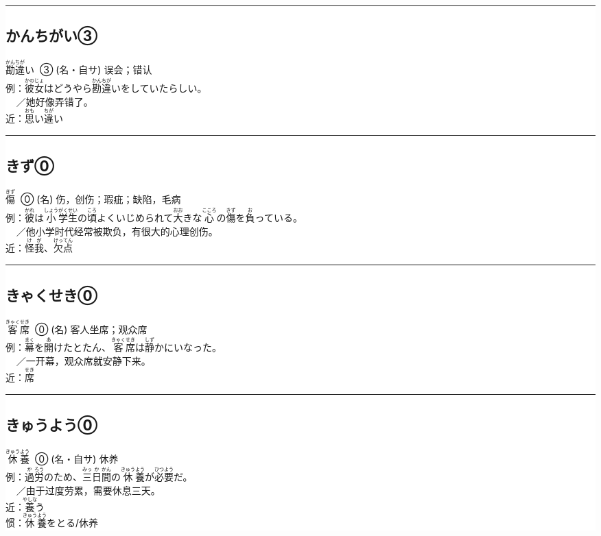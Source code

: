 - - -

## かんちがい③

<span>
  <ruby>勘<rt>かん</rt>違<rt>ちが</rt>い</ruby>
</span>&nbsp;③ (名・自サ) 误会；错认
<div>
  <font> 例</font>：<ruby>彼<rt>かの</rt>女<rt>じょ</rt>はどうやら<rt></rt>勘<rt>かん</rt>違<rt>ちが</rt>いをしていたらしい。</ruby><br>&nbsp;&nbsp;&nbsp;&nbsp;／她好像弄错了。
  <br>
  <font> 近</font>：<ruby>思<rt>おも</rt>い<rt></rt>違<rt>ちが</rt>い</ruby>
</div>

- - -

## きず⓪

<span>
  <ruby>傷<rt>きず</rt></ruby>
</span>&nbsp;⓪ (名) 伤，创伤；瑕疵；缺陷，毛病
<div>
  <font> 例</font>：<ruby>彼<rt>かれ</rt>は<rt></rt>小<rt>しょう</rt>学<rt>がく</rt>生<rt>せい</rt>の<rt></rt>頃<rt>ころ</rt>よくいじめられて<rt></rt>大<rt>おお</rt>きな<rt></rt>心<rt>こころ</rt>の<rt></rt>傷<rt>きず</rt>を<rt></rt>負<rt>お</rt>っている。</ruby><br>&nbsp;&nbsp;&nbsp;&nbsp;／他小学时代经常被欺负，有很大的心理创伤。
  <br>
  <font> 近</font>：<ruby>怪<rt>け</rt>我<rt>が</rt></ruby>、<ruby>欠<rt>けっ</rt>点<rt>てん</rt></ruby>
</div>

- - -

## きゃくせき⓪

<span>
  <ruby>客<rt>きゃく</rt>席<rt>せき</rt></ruby>
</span>&nbsp;⓪ (名) 客人坐席；观众席
<div>
  <font> 例</font>：<ruby>幕<rt>まく</rt>を<rt></rt>開<rt>あ</rt>けたとたん、<rt></rt>客<rt>きゃく</rt>席<rt>せき</rt>は<rt></rt>静<rt>しず</rt>かにいなった。</ruby><br>&nbsp;&nbsp;&nbsp;&nbsp;／一开幕，观众席就安静下来。
  <br>
  <font> 近</font>：<ruby>席<rt>せき</rt></ruby>
</div>

- - -

## きゅうよう⓪

<span>
  <ruby>休<rt>きゅう</rt>養<rt>よう</rt></ruby>
</span>&nbsp;⓪ (名・自サ) 休养
<div>
  <font> 例</font>：<ruby>過<rt>か</rt>労<rt>ろう</rt>のため、<rt></rt>三<rt>みっ</rt>日<rt>か</rt>間<rt>かん</rt>の<rt></rt>休<rt>きゅう</rt>養<rt>よう</rt>が<rt></rt>必<rt>ひつ</rt>要<rt>よう</rt>だ。</ruby><br>&nbsp;&nbsp;&nbsp;&nbsp;／由于过度劳累，需要休息三天。
  <br>
  <font> 近</font>：<ruby>養<rt>やしな</rt>う</ruby>
  <br>
  <font> 惯</font>：<ruby>休<rt>きゅう</rt>養<rt>よう</rt>をとる/休养</ruby>
</div>
